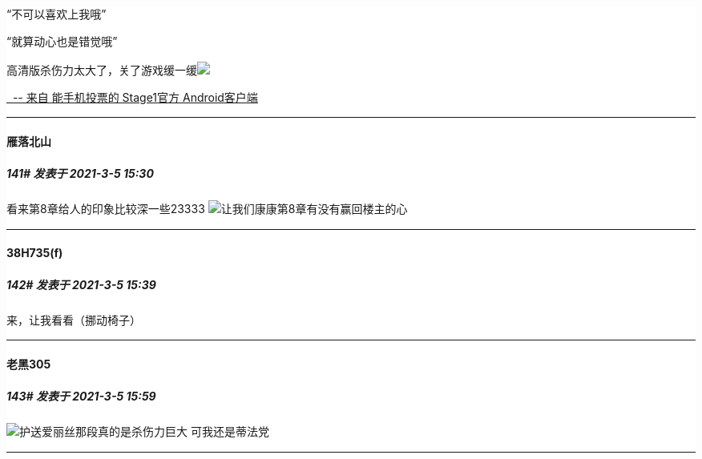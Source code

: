 


“不可以喜欢上我哦”

“就算动心也是错觉哦”

高清版杀伤力太大了，关了游戏缓一缓<img src="https://static.saraba1st.com/image/smiley/face2017/145.png" referrerpolicy="no-referrer">

[  -- 来自 能手机投票的 Stage1官方 Android客户端](https://www.coolapk.com/apk/140634)







*****

####  雁落北山  
##### 141#       发表于 2021-3-5 15:30




看来第8章给人的印象比较深一些23333
<img src="https://static.saraba1st.com/image/smiley/face2017/032.png" referrerpolicy="no-referrer">让我们康康第8章有没有赢回楼主的心







*****

####  38H735(f)  
##### 142#       发表于 2021-3-5 15:39




来，让我看看（挪动椅子）







*****

####  老黑305  
##### 143#       发表于 2021-3-5 15:59



<img src="https://static.saraba1st.com/image/smiley/face2017/145.png" referrerpolicy="no-referrer">护送爱丽丝那段真的是杀伤力巨大
可我还是蒂法党







*****
